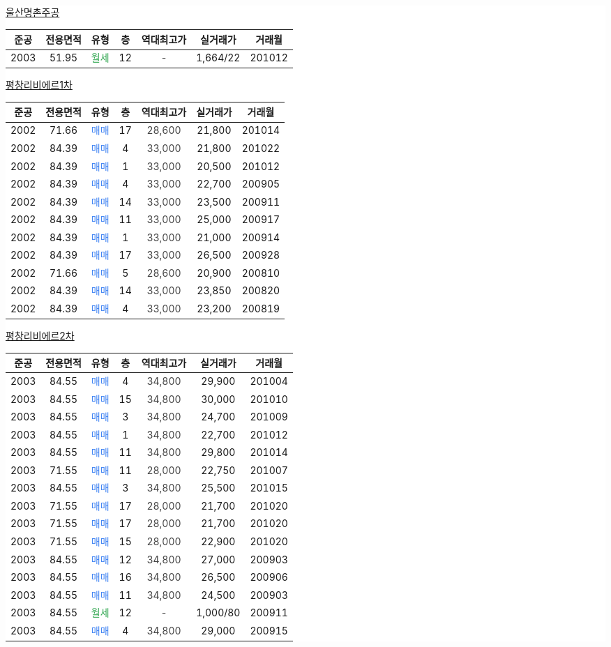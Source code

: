 [울산명촌주공](https://search.naver.com/search.naver?query=%EC%9A%B8%EC%82%B0%EA%B4%91%EC%97%AD%EC%8B%9C+%EB%B6%81%EA%B5%AC+%EB%AA%85%EC%B4%8C%EB%8F%99+%EC%9A%B8%EC%82%B0%EB%AA%85%EC%B4%8C%EC%A3%BC%EA%B3%B5)

|준공|전용면적|유형|층|역대최고가|실거래가|거래월|
|:---:|:---:|:---:|:---:|:---:|:---:|:---:|
|2003|51.95|<span style="color:#34a853">월세</span>|12|<span style="color:#444444">-</span>|1,664/22|201012|

[평창리비에르1차](https://search.naver.com/search.naver?query=%EC%9A%B8%EC%82%B0%EA%B4%91%EC%97%AD%EC%8B%9C+%EB%B6%81%EA%B5%AC+%EB%AA%85%EC%B4%8C%EB%8F%99+%ED%8F%89%EC%B0%BD%EB%A6%AC%EB%B9%84%EC%97%90%EB%A5%B41%EC%B0%A8)

|준공|전용면적|유형|층|역대최고가|실거래가|거래월|
|:---:|:---:|:---:|:---:|:---:|:---:|:---:|
|2002|71.66|<span style="color:#4285f3">매매</span>|17|<span style="color:#444444">28,600</span>|21,800|201014|
|2002|84.39|<span style="color:#4285f3">매매</span>|4|<span style="color:#444444">33,000</span>|21,800|201022|
|2002|84.39|<span style="color:#4285f3">매매</span>|1|<span style="color:#444444">33,000</span>|20,500|201012|
|2002|84.39|<span style="color:#4285f3">매매</span>|4|<span style="color:#444444">33,000</span>|22,700|200905|
|2002|84.39|<span style="color:#4285f3">매매</span>|14|<span style="color:#444444">33,000</span>|23,500|200911|
|2002|84.39|<span style="color:#4285f3">매매</span>|11|<span style="color:#444444">33,000</span>|25,000|200917|
|2002|84.39|<span style="color:#4285f3">매매</span>|1|<span style="color:#444444">33,000</span>|21,000|200914|
|2002|84.39|<span style="color:#4285f3">매매</span>|17|<span style="color:#444444">33,000</span>|26,500|200928|
|2002|71.66|<span style="color:#4285f3">매매</span>|5|<span style="color:#444444">28,600</span>|20,900|200810|
|2002|84.39|<span style="color:#4285f3">매매</span>|14|<span style="color:#444444">33,000</span>|23,850|200820|
|2002|84.39|<span style="color:#4285f3">매매</span>|4|<span style="color:#444444">33,000</span>|23,200|200819|

[평창리비에르2차](https://search.naver.com/search.naver?query=%EC%9A%B8%EC%82%B0%EA%B4%91%EC%97%AD%EC%8B%9C+%EB%B6%81%EA%B5%AC+%EB%AA%85%EC%B4%8C%EB%8F%99+%ED%8F%89%EC%B0%BD%EB%A6%AC%EB%B9%84%EC%97%90%EB%A5%B42%EC%B0%A8)

|준공|전용면적|유형|층|역대최고가|실거래가|거래월|
|:---:|:---:|:---:|:---:|:---:|:---:|:---:|
|2003|84.55|<span style="color:#4285f3">매매</span>|4|<span style="color:#444444">34,800</span>|29,900|201004|
|2003|84.55|<span style="color:#4285f3">매매</span>|15|<span style="color:#444444">34,800</span>|30,000|201010|
|2003|84.55|<span style="color:#4285f3">매매</span>|3|<span style="color:#444444">34,800</span>|24,700|201009|
|2003|84.55|<span style="color:#4285f3">매매</span>|1|<span style="color:#444444">34,800</span>|22,700|201012|
|2003|84.55|<span style="color:#4285f3">매매</span>|11|<span style="color:#444444">34,800</span>|29,800|201014|
|2003|71.55|<span style="color:#4285f3">매매</span>|11|<span style="color:#444444">28,000</span>|22,750|201007|
|2003|84.55|<span style="color:#4285f3">매매</span>|3|<span style="color:#444444">34,800</span>|25,500|201015|
|2003|71.55|<span style="color:#4285f3">매매</span>|17|<span style="color:#444444">28,000</span>|21,700|201020|
|2003|71.55|<span style="color:#4285f3">매매</span>|17|<span style="color:#444444">28,000</span>|21,700|201020|
|2003|71.55|<span style="color:#4285f3">매매</span>|15|<span style="color:#444444">28,000</span>|22,900|201020|
|2003|84.55|<span style="color:#4285f3">매매</span>|12|<span style="color:#444444">34,800</span>|27,000|200903|
|2003|84.55|<span style="color:#4285f3">매매</span>|16|<span style="color:#444444">34,800</span>|26,500|200906|
|2003|84.55|<span style="color:#4285f3">매매</span>|11|<span style="color:#444444">34,800</span>|24,500|200903|
|2003|84.55|<span style="color:#34a853">월세</span>|12|<span style="color:#444444">-</span>|1,000/80|200911|
|2003|84.55|<span style="color:#4285f3">매매</span>|4|<span style="color:#444444">34,800</span>|29,000|200915|